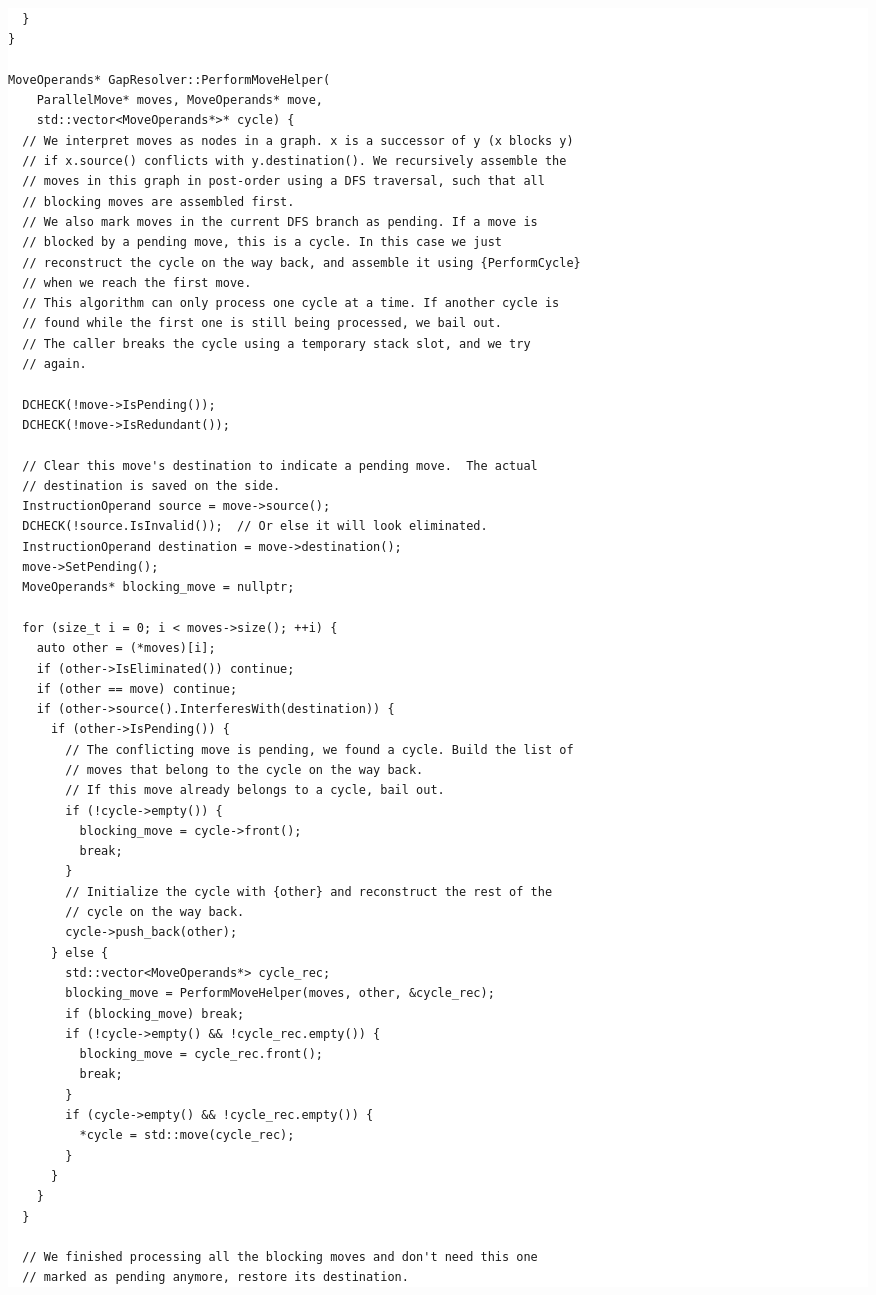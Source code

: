 ```
  }
}

MoveOperands* GapResolver::PerformMoveHelper(
    ParallelMove* moves, MoveOperands* move,
    std::vector<MoveOperands*>* cycle) {
  // We interpret moves as nodes in a graph. x is a successor of y (x blocks y)
  // if x.source() conflicts with y.destination(). We recursively assemble the
  // moves in this graph in post-order using a DFS traversal, such that all
  // blocking moves are assembled first.
  // We also mark moves in the current DFS branch as pending. If a move is
  // blocked by a pending move, this is a cycle. In this case we just
  // reconstruct the cycle on the way back, and assemble it using {PerformCycle}
  // when we reach the first move.
  // This algorithm can only process one cycle at a time. If another cycle is
  // found while the first one is still being processed, we bail out.
  // The caller breaks the cycle using a temporary stack slot, and we try
  // again.

  DCHECK(!move->IsPending());
  DCHECK(!move->IsRedundant());

  // Clear this move's destination to indicate a pending move.  The actual
  // destination is saved on the side.
  InstructionOperand source = move->source();
  DCHECK(!source.IsInvalid());  // Or else it will look eliminated.
  InstructionOperand destination = move->destination();
  move->SetPending();
  MoveOperands* blocking_move = nullptr;

  for (size_t i = 0; i < moves->size(); ++i) {
    auto other = (*moves)[i];
    if (other->IsEliminated()) continue;
    if (other == move) continue;
    if (other->source().InterferesWith(destination)) {
      if (other->IsPending()) {
        // The conflicting move is pending, we found a cycle. Build the list of
        // moves that belong to the cycle on the way back.
        // If this move already belongs to a cycle, bail out.
        if (!cycle->empty()) {
          blocking_move = cycle->front();
          break;
        }
        // Initialize the cycle with {other} and reconstruct the rest of the
        // cycle on the way back.
        cycle->push_back(other);
      } else {
        std::vector<MoveOperands*> cycle_rec;
        blocking_move = PerformMoveHelper(moves, other, &cycle_rec);
        if (blocking_move) break;
        if (!cycle->empty() && !cycle_rec.empty()) {
          blocking_move = cycle_rec.front();
          break;
        }
        if (cycle->empty() && !cycle_rec.empty()) {
          *cycle = std::move(cycle_rec);
        }
      }
    }
  }

  // We finished processing all the blocking moves and don't need this one
  // marked as pending anymore, restore its destination.
```